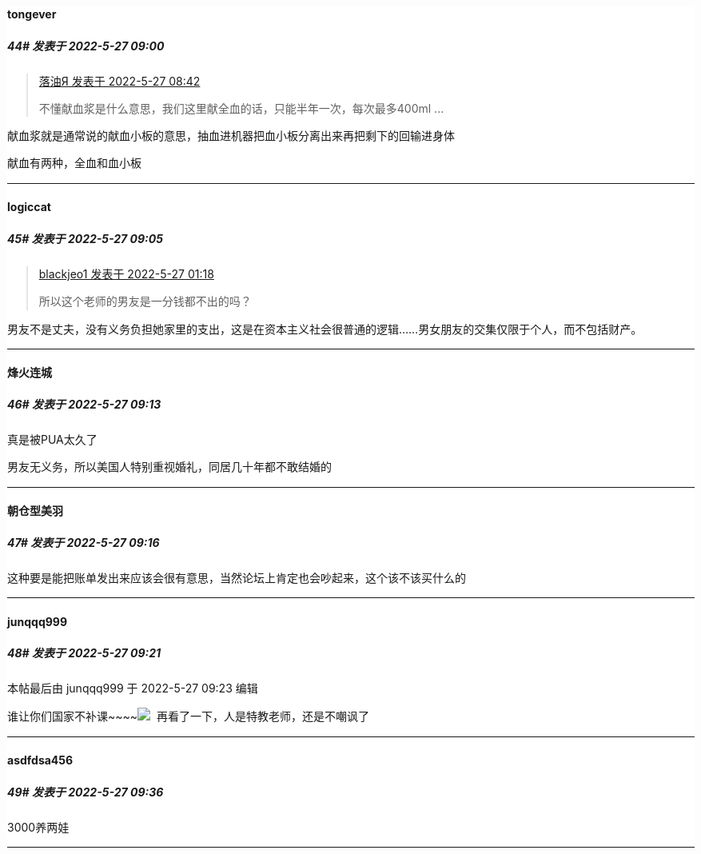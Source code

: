 ####  tongever  
##### 44#       发表于 2022-5-27 09:00

<blockquote><a href="httphttps://bbs.saraba1st.com/2b/forum.php?mod=redirect&amp;goto=findpost&amp;pid=56009470&amp;ptid=2071664" target="_blank">落油Я 发表于 2022-5-27 08:42</a>

不懂献血浆是什么意思，我们这里献全血的话，只能半年一次，每次最多400ml ...</blockquote>
献血浆就是通常说的献血小板的意思，抽血进机器把血小板分离出来再把剩下的回输进身体

献血有两种，全血和血小板

*****

####  logiccat  
##### 45#       发表于 2022-5-27 09:05

<blockquote><a href="httphttps://bbs.saraba1st.com/2b/forum.php?mod=redirect&amp;goto=findpost&amp;pid=56008181&amp;ptid=2071664" target="_blank">blackjeo1 发表于 2022-5-27 01:18</a>

所以这个老师的男友是一分钱都不出的吗？</blockquote>
男友不是丈夫，没有义务负担她家里的支出，这是在资本主义社会很普通的逻辑……男女朋友的交集仅限于个人，而不包括财产。

*****

####  烽火连城  
##### 46#       发表于 2022-5-27 09:13

真是被PUA太久了

男友无义务，所以美国人特别重视婚礼，同居几十年都不敢结婚的

*****

####  朝仓型美羽  
##### 47#       发表于 2022-5-27 09:16

这种要是能把账单发出来应该会很有意思，当然论坛上肯定也会吵起来，这个该不该买什么的

*****

####  junqqq999  
##### 48#       发表于 2022-5-27 09:21

 本帖最后由 junqqq999 于 2022-5-27 09:23 编辑 

谁让你们国家不补课~~~~<img src="https://static.saraba1st.com/image/smiley/face2017/042.png" referrerpolicy="no-referrer">  再看了一下，人是特教老师，还是不嘲讽了

*****

####  asdfdsa456  
##### 49#       发表于 2022-5-27 09:36

3000养两娃

*****
